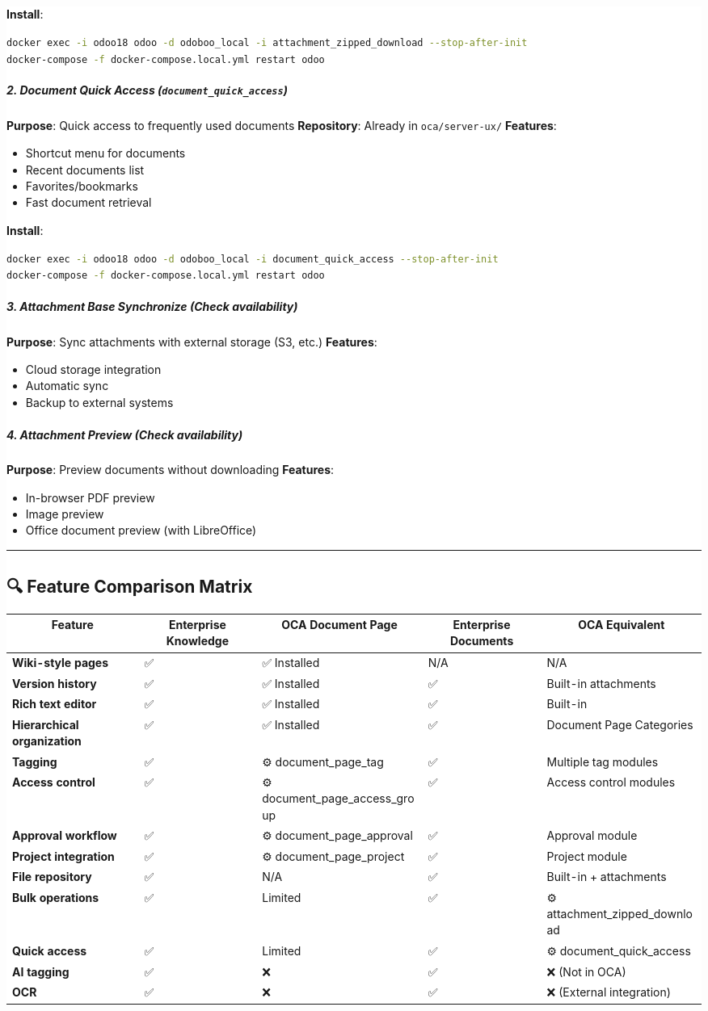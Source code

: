 **Install**:
```bash
docker exec -i odoo18 odoo -d odoboo_local -i attachment_zipped_download --stop-after-init
docker-compose -f docker-compose.local.yml restart odoo
```

##### 2. **Document Quick Access** (`document_quick_access`)
**Purpose**: Quick access to frequently used documents
**Repository**: Already in `oca/server-ux/`
**Features**:
- Shortcut menu for documents
- Recent documents list
- Favorites/bookmarks
- Fast document retrieval

**Install**:
```bash
docker exec -i odoo18 odoo -d odoboo_local -i document_quick_access --stop-after-init
docker-compose -f docker-compose.local.yml restart odoo
```

##### 3. **Attachment Base Synchronize** (Check availability)
**Purpose**: Sync attachments with external storage (S3, etc.)
**Features**:
- Cloud storage integration
- Automatic sync
- Backup to external systems

##### 4. **Attachment Preview** (Check availability)
**Purpose**: Preview documents without downloading
**Features**:
- In-browser PDF preview
- Image preview
- Office document preview (with LibreOffice)

---

## 🔍 Feature Comparison Matrix

| Feature | Enterprise Knowledge | OCA Document Page | Enterprise Documents | OCA Equivalent |
|---------|---------------------|-------------------|---------------------|----------------|
| **Wiki-style pages** | ✅ | ✅ Installed | N/A | N/A |
| **Version history** | ✅ | ✅ Installed | ✅ | Built-in attachments |
| **Rich text editor** | ✅ | ✅ Installed | ✅ | Built-in |
| **Hierarchical organization** | ✅ | ✅ Installed | ✅ | Document Page Categories |
| **Tagging** | ✅ | ⚙️ document_page_tag | ✅ | Multiple tag modules |
| **Access control** | ✅ | ⚙️ document_page_access_group | ✅ | Access control modules |
| **Approval workflow** | ✅ | ⚙️ document_page_approval | ✅ | Approval module |
| **Project integration** | ✅ | ⚙️ document_page_project | ✅ | Project module |
| **File repository** | ✅ | N/A | ✅ | Built-in + attachments |
| **Bulk operations** | ✅ | Limited | ✅ | ⚙️ attachment_zipped_download |
| **Quick access** | ✅ | Limited | ✅ | ⚙️ document_quick_access |
| **AI tagging** | ✅ | ❌ | ✅ | ❌ (Not in OCA) |
| **OCR** | ✅ | ❌ | ✅ | ❌ (External integration) |